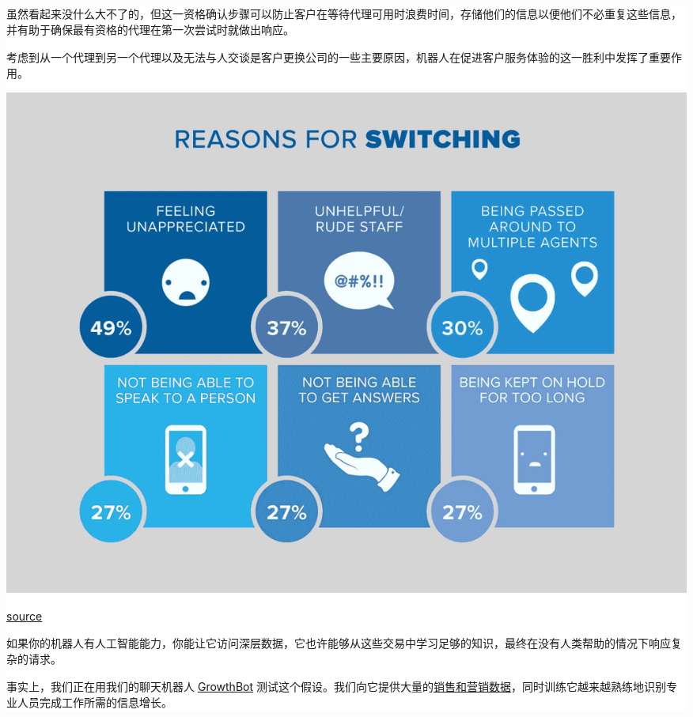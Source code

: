 虽然看起来没什么大不了的，但这一资格确认步骤可以防止客户在等待代理可用时浪费时间，存储他们的信息以便他们不必重复这些信息，并有助于确保最有资格的代理在第一次尝试时就做出响应。

考虑到从一个代理到另一个代理以及无法与人交谈是客户更换公司的一些主要原因，机器人在促进客户服务体验的这一胜利中发挥了重要作用。

![](img/910e7c121b2bbb664db20d660c6d3332.png)

[source](https://www.newvoicemedia.com/blog/the-62-billion-customer-service-scared-away-infographic)

如果你的机器人有人工智能能力，你能让它访问深层数据，它也许能够从这些交易中学习足够的知识，最终在没有人类帮助的情况下响应复杂的请求。

事实上，我们正在用我们的聊天机器人 [GrowthBot](https://www.growthbot.org/) 测试这个假设。我们向它提供大量的[销售和营销数据](https://blog.growthbot.org/will-we-use-big-data-to-solve-big-problems-why-emerging-technology-is-at-a-crossroads)，同时训练它越来越熟练地识别专业人员完成工作所需的信息增长。
